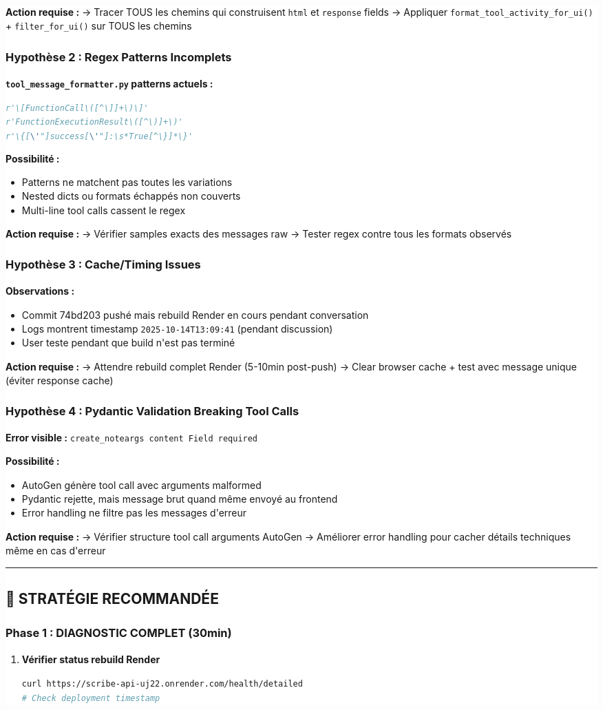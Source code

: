 **Action requise :**
→ Tracer TOUS les chemins qui construisent `html` et `response` fields
→ Appliquer `format_tool_activity_for_ui()` + `filter_for_ui()` sur TOUS les chemins

### Hypothèse 2 : Regex Patterns Incomplets

**`tool_message_formatter.py` patterns actuels :**
```python
r'\[FunctionCall\([^\]]+\)\]'
r'FunctionExecutionResult\([^\)]+\)'
r'\{[\'"]success[\'"]:\s*True[^\}]*\}'
```

**Possibilité :**
- Patterns ne matchent pas toutes les variations
- Nested dicts ou formats échappés non couverts
- Multi-line tool calls cassent le regex

**Action requise :**
→ Vérifier samples exacts des messages raw
→ Tester regex contre tous les formats observés

### Hypothèse 3 : Cache/Timing Issues

**Observations :**
- Commit 74bd203 pushé mais rebuild Render en cours pendant conversation
- Logs montrent timestamp `2025-10-14T13:09:41` (pendant discussion)
- User teste pendant que build n'est pas terminé

**Action requise :**
→ Attendre rebuild complet Render (5-10min post-push)
→ Clear browser cache + test avec message unique (éviter response cache)

### Hypothèse 4 : Pydantic Validation Breaking Tool Calls

**Error visible :** `create_noteargs content Field required`

**Possibilité :**
- AutoGen génère tool call avec arguments malformed
- Pydantic rejette, mais message brut quand même envoyé au frontend
- Error handling ne filtre pas les messages d'erreur

**Action requise :**
→ Vérifier structure tool call arguments AutoGen
→ Améliorer error handling pour cacher détails techniques même en cas d'erreur

---

## 🎯 STRATÉGIE RECOMMANDÉE

### Phase 1 : DIAGNOSTIC COMPLET (30min)

1. **Vérifier status rebuild Render**
   ```bash
   curl https://scribe-api-uj22.onrender.com/health/detailed
   # Check deployment timestamp
   ```
